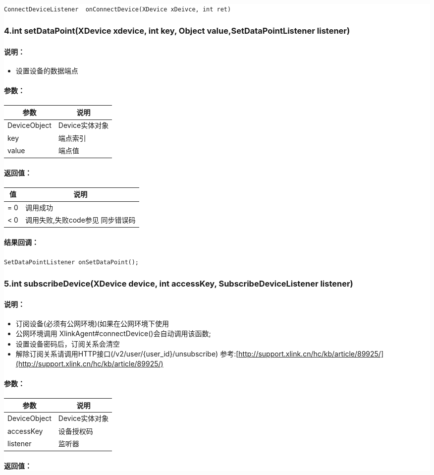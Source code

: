     ConnectDeviceListener  onConnectDevice(XDevice xDeivce, int ret)


### 4.int setDataPoint(XDevice xdevice, int key, Object value,SetDataPointListener listener)

#### 说明：

* 设置设备的数据端点

#### 参数：

| 参数 | 说明 |
| --- | --- |
| DeviceObject| Device实体对象
| key | 端点索引
| value | 端点值

#### 返回值：

| 值 | 说明 |
| --- | --- |
| = 0 | 调用成功 |
| < 0 | 调用失败,失败code参见 同步错误码 |

#### 结果回调：

	SetDataPointListener onSetDataPoint();

### 5.int subscribeDevice(XDevice device, int accessKey, SubscribeDeviceListener listener)

#### 说明：

* 订阅设备(必须有公网环境)(如果在公网环境下使用
* 公网环境调用 XlinkAgent#connectDevice()会自动调用该函数;
* 设置设备密码后，订阅关系会清空
* 解除订阅关系请调用HTTP接口(/v2/user/{user_id}/unsubscribe) 参考:[http://support.xlink.cn/hc/kb/article/89925/](http://support.xlink.cn/hc/kb/article/89925/)

#### 参数：

| 参数 | 说明 |
| --- | --- |
| DeviceObject | Device实体对象
| accessKey | 设备授权码
| listener | 监听器

#### 返回值：
